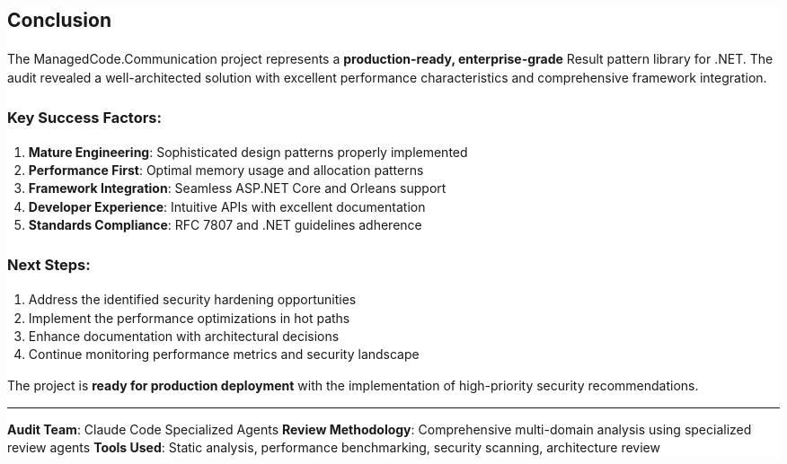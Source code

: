 ## Conclusion

The ManagedCode.Communication project represents a **production-ready, enterprise-grade** Result pattern library for .NET. The audit revealed a well-architected solution with excellent performance characteristics and comprehensive framework integration.

### Key Success Factors:
1. **Mature Engineering**: Sophisticated design patterns properly implemented
2. **Performance First**: Optimal memory usage and allocation patterns
3. **Framework Integration**: Seamless ASP.NET Core and Orleans support
4. **Developer Experience**: Intuitive APIs with excellent documentation
5. **Standards Compliance**: RFC 7807 and .NET guidelines adherence

### Next Steps:
1. Address the identified security hardening opportunities
2. Implement the performance optimizations in hot paths
3. Enhance documentation with architectural decisions
4. Continue monitoring performance metrics and security landscape

The project is **ready for production deployment** with the implementation of high-priority security recommendations.

---

**Audit Team**: Claude Code Specialized Agents
**Review Methodology**: Comprehensive multi-domain analysis using specialized review agents
**Tools Used**: Static analysis, performance benchmarking, security scanning, architecture review